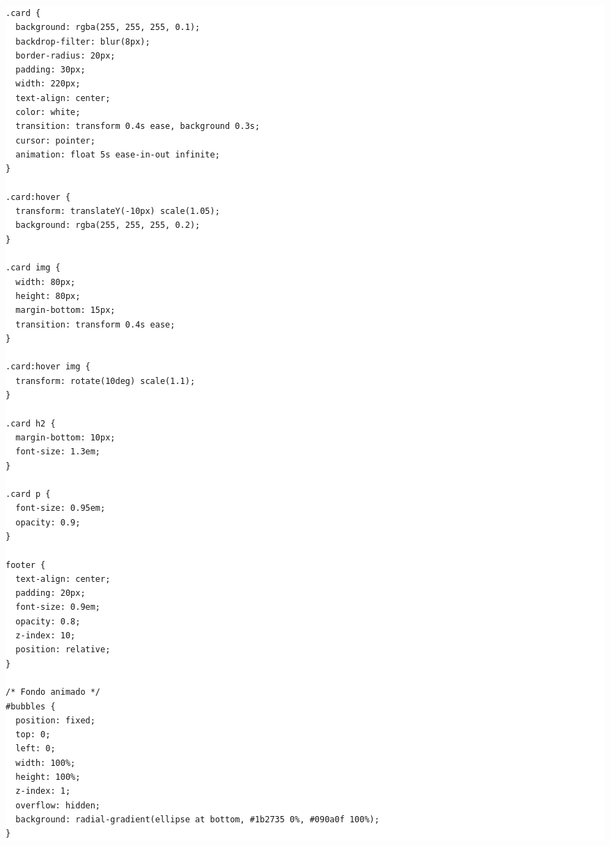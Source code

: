     .card {
      background: rgba(255, 255, 255, 0.1);
      backdrop-filter: blur(8px);
      border-radius: 20px;
      padding: 30px;
      width: 220px;
      text-align: center;
      color: white;
      transition: transform 0.4s ease, background 0.3s;
      cursor: pointer;
      animation: float 5s ease-in-out infinite;
    }

    .card:hover {
      transform: translateY(-10px) scale(1.05);
      background: rgba(255, 255, 255, 0.2);
    }

    .card img {
      width: 80px;
      height: 80px;
      margin-bottom: 15px;
      transition: transform 0.4s ease;
    }

    .card:hover img {
      transform: rotate(10deg) scale(1.1);
    }

    .card h2 {
      margin-bottom: 10px;
      font-size: 1.3em;
    }

    .card p {
      font-size: 0.95em;
      opacity: 0.9;
    }

    footer {
      text-align: center;
      padding: 20px;
      font-size: 0.9em;
      opacity: 0.8;
      z-index: 10;
      position: relative;
    }

    /* Fondo animado */
    #bubbles {
      position: fixed;
      top: 0;
      left: 0;
      width: 100%;
      height: 100%;
      z-index: 1;
      overflow: hidden;
      background: radial-gradient(ellipse at bottom, #1b2735 0%, #090a0f 100%);
    }
